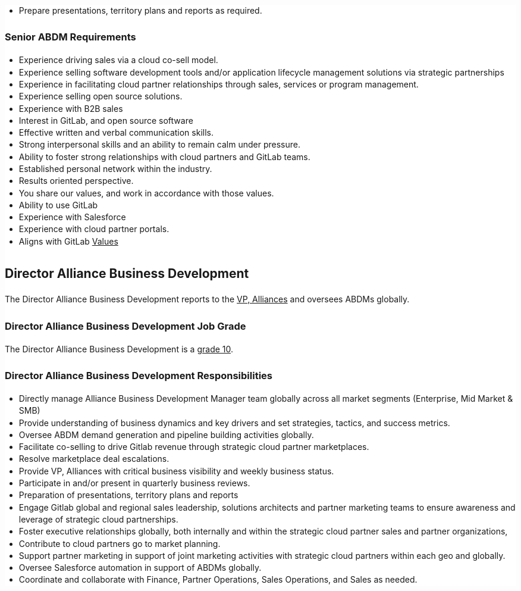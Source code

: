- Prepare presentations, territory plans and reports as required.

### Senior ABDM Requirements

- Experience driving sales via a cloud co-sell model.
- Experience selling software development tools and/or application lifecycle management solutions via strategic partnerships
- Experience in facilitating cloud partner relationships through sales, services or program management.
- Experience selling open source solutions.
- Experience with B2B sales
- Interest in GitLab, and open source software
- Effective written and verbal communication skills.
- Strong interpersonal skills and an ability to remain calm under pressure.
- Ability to foster strong relationships with cloud partners and GitLab teams.
- Established personal network within the industry.
- Results oriented perspective.
- You share our values, and work in accordance with those values.
- Ability to use GitLab
- Experience with Salesforce
- Experience with cloud partner portals.
- Aligns with GitLab [Values](/handbook/values/)

## Director Alliance Business Development

The Director Alliance Business Development reports to the [VP, Alliances](/job-families/alliances/alliances-job-family-matrix/#vp-alliances) and oversees ABDMs globally.

### Director Alliance Business Development Job Grade

The Director Alliance Business Development is a [grade 10](https://about.gitlab.com/handbook/total-rewards/compensation/compensation-calculator/#gitlab-job-grades).

### Director Alliance Business Development Responsibilities

- Directly manage Alliance Business Development Manager team globally across all market segments (Enterprise, Mid Market & SMB)
- Provide understanding of business dynamics and key drivers and set strategies, tactics, and success metrics.
- Oversee ABDM demand generation and pipeline building activities globally.
- Facilitate co-selling to drive Gitlab revenue through strategic cloud partner marketplaces.
- Resolve marketplace deal escalations.
- Provide VP, Alliances with critical business visibility and weekly business status.
- Participate in and/or present in quarterly business reviews.
- Preparation of presentations, territory plans and reports
- Engage Gitlab global and regional sales leadership, solutions architects and partner marketing teams to ensure awareness and leverage of strategic cloud partnerships.
- Foster executive relationships globally, both internally and within the strategic cloud partner sales and partner organizations,
- Contribute to cloud partners go to market planning.
- Support partner marketing in support of joint marketing activities with strategic cloud partners within each geo and globally.
- Oversee  Salesforce automation in support of ABDMs globally.
- Coordinate and collaborate with Finance, Partner Operations, Sales Operations, and Sales as needed.
